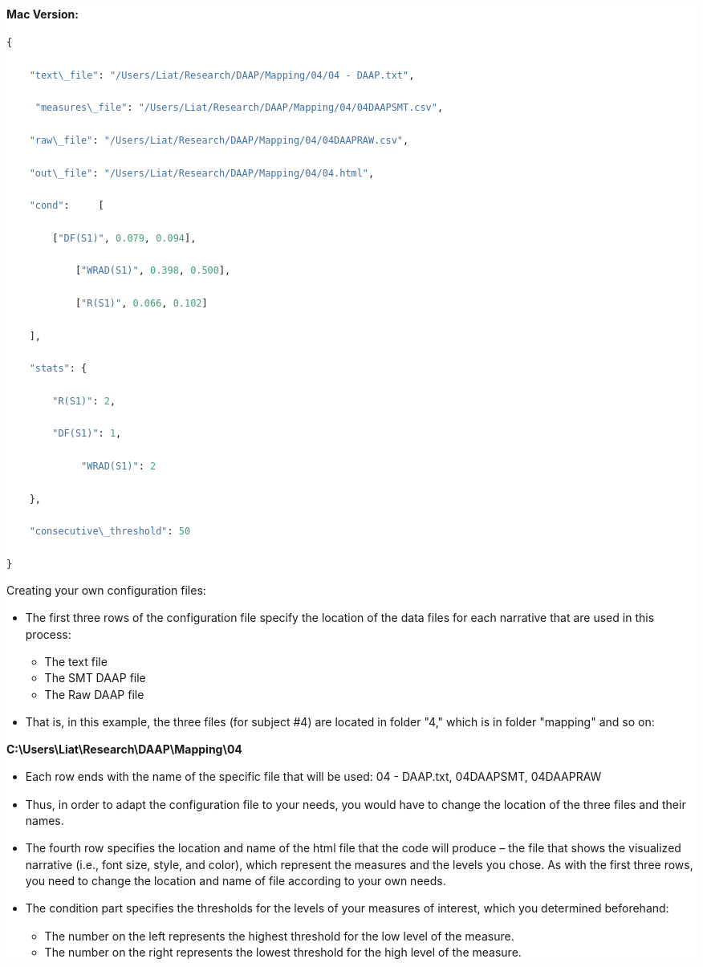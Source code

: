 **Mac Version:**
```python
{

    "text\_file": "/Users/Liat/Research/DAAP/Mapping/04/04 - DAAP.txt",

     "measures\_file": "/Users/Liat/Research/DAAP/Mapping/04/04DAAPSMT.csv",

    "raw\_file": "/Users/Liat/Research/DAAP/Mapping/04/04DAAPRAW.csv",

    "out\_file": "/Users/Liat/Research/DAAP/Mapping/04/04.html",

    "cond":     [

        ["DF(S1)", 0.079, 0.094],

            ["WRAD(S1)", 0.398, 0.500],

            ["R(S1)", 0.066, 0.102]

    ],

    "stats": {

        "R(S1)": 2,

        "DF(S1)": 1,

             "WRAD(S1)": 2

    },

    "consecutive\_threshold": 50   

}
```

Creating your own configuration files:

- The first three rows of the configuration file specify the location of the data files for each narrative that are used in this process: 
  - The text file
  - The SMT DAAP file
  - The Raw DAAP file

- That is, in this example, the three files (for subject #4) are located in folder "4," which is in folder "mapping" and so on: 

**C:\\Users\\Liat\\Research\\DAAP\\Mapping\\04**

- Each row ends with the name of the specific file that will be used: 04 - DAAP.txt, 04DAAPSMT, 04DAAPRAW 

- Thus, in order to adapt the configuration file to your needs, you would have to change the location of the three files and their names.
- The fourth row specifies the location and name of the html file that the code will produce – the file that shows the visualized narrative (i.e., font size, style, and color), which represent the measures and the levels you chose. As with the first three rows, you need to change the location and name of file according to your own needs.
- The condition part specifies the thresholds for the levels of your measures of interest, which you determined beforehand:
  - The number on the left represents the highest threshold for the low level of the measure.
  - The number on the right represents the lowest threshold for the high level of the measure.
